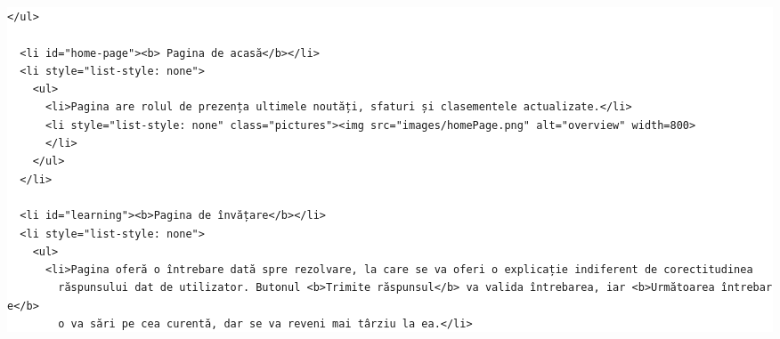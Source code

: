     </ul>

      <li id="home-page"><b> Pagina de acasă</b></li>
      <li style="list-style: none">
        <ul>
          <li>Pagina are rolul de prezența ultimele noutăți, sfaturi și clasementele actualizate.</li>
          <li style="list-style: none" class="pictures"><img src="images/homePage.png" alt="overview" width=800>
          </li>
        </ul>
      </li>

      <li id="learning"><b>Pagina de învățare</b></li>
      <li style="list-style: none">
        <ul>
          <li>Pagina oferă o întrebare dată spre rezolvare, la care se va oferi o explicație indiferent de corectitudinea
            răspunsului dat de utilizator. Butonul <b>Trimite răspunsul</b> va valida întrebarea, iar <b>Următoarea întrebare</b>
            o va sări pe cea curentă, dar se va reveni mai târziu la ea.</li>
